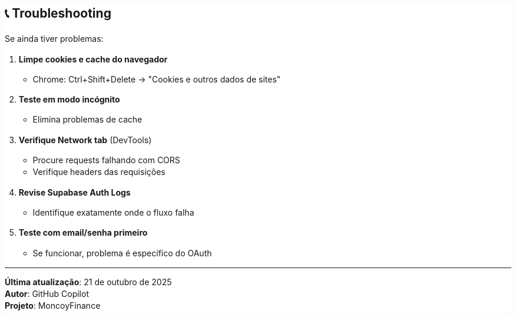 
## 📞 Troubleshooting

Se ainda tiver problemas:

1. **Limpe cookies e cache do navegador**
   - Chrome: Ctrl+Shift+Delete → "Cookies e outros dados de sites"
   
2. **Teste em modo incógnito**
   - Elimina problemas de cache

3. **Verifique Network tab** (DevTools)
   - Procure requests falhando com CORS
   - Verifique headers das requisições

4. **Revise Supabase Auth Logs**
   - Identifique exatamente onde o fluxo falha

5. **Teste com email/senha primeiro**
   - Se funcionar, problema é específico do OAuth

---

**Última atualização**: 21 de outubro de 2025  
**Autor**: GitHub Copilot  
**Projeto**: MoncoyFinance
